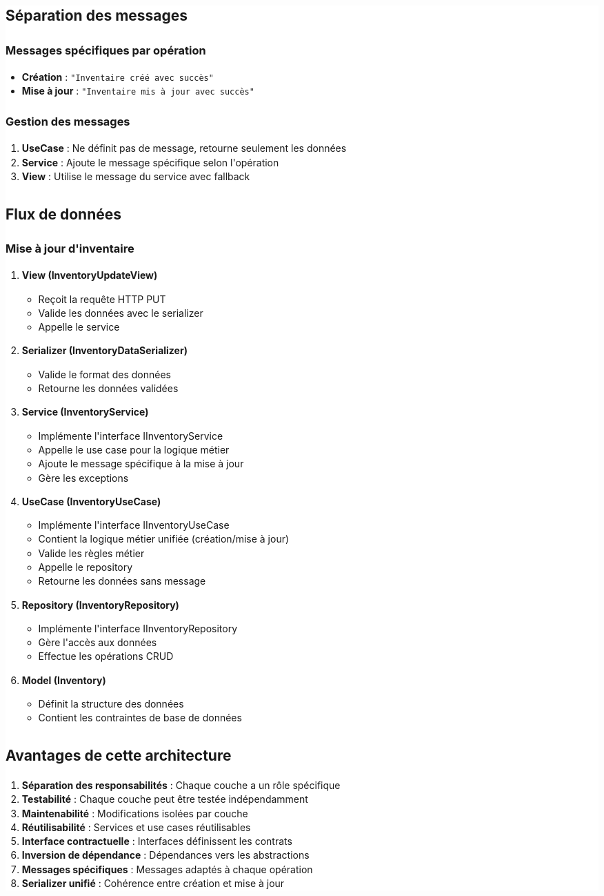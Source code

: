 ## Séparation des messages

### Messages spécifiques par opération

- **Création** : `"Inventaire créé avec succès"`
- **Mise à jour** : `"Inventaire mis à jour avec succès"`

### Gestion des messages

1. **UseCase** : Ne définit pas de message, retourne seulement les données
2. **Service** : Ajoute le message spécifique selon l'opération
3. **View** : Utilise le message du service avec fallback

## Flux de données

### Mise à jour d'inventaire

1. **View (InventoryUpdateView)**
   - Reçoit la requête HTTP PUT
   - Valide les données avec le serializer
   - Appelle le service

2. **Serializer (InventoryDataSerializer)**
   - Valide le format des données
   - Retourne les données validées

3. **Service (InventoryService)**
   - Implémente l'interface IInventoryService
   - Appelle le use case pour la logique métier
   - Ajoute le message spécifique à la mise à jour
   - Gère les exceptions

4. **UseCase (InventoryUseCase)**
   - Implémente l'interface IInventoryUseCase
   - Contient la logique métier unifiée (création/mise à jour)
   - Valide les règles métier
   - Appelle le repository
   - Retourne les données sans message

5. **Repository (InventoryRepository)**
   - Implémente l'interface IInventoryRepository
   - Gère l'accès aux données
   - Effectue les opérations CRUD

6. **Model (Inventory)**
   - Définit la structure des données
   - Contient les contraintes de base de données

## Avantages de cette architecture

1. **Séparation des responsabilités** : Chaque couche a un rôle spécifique
2. **Testabilité** : Chaque couche peut être testée indépendamment
3. **Maintenabilité** : Modifications isolées par couche
4. **Réutilisabilité** : Services et use cases réutilisables
5. **Interface contractuelle** : Interfaces définissent les contrats
6. **Inversion de dépendance** : Dépendances vers les abstractions
7. **Messages spécifiques** : Messages adaptés à chaque opération
8. **Serializer unifié** : Cohérence entre création et mise à jour
